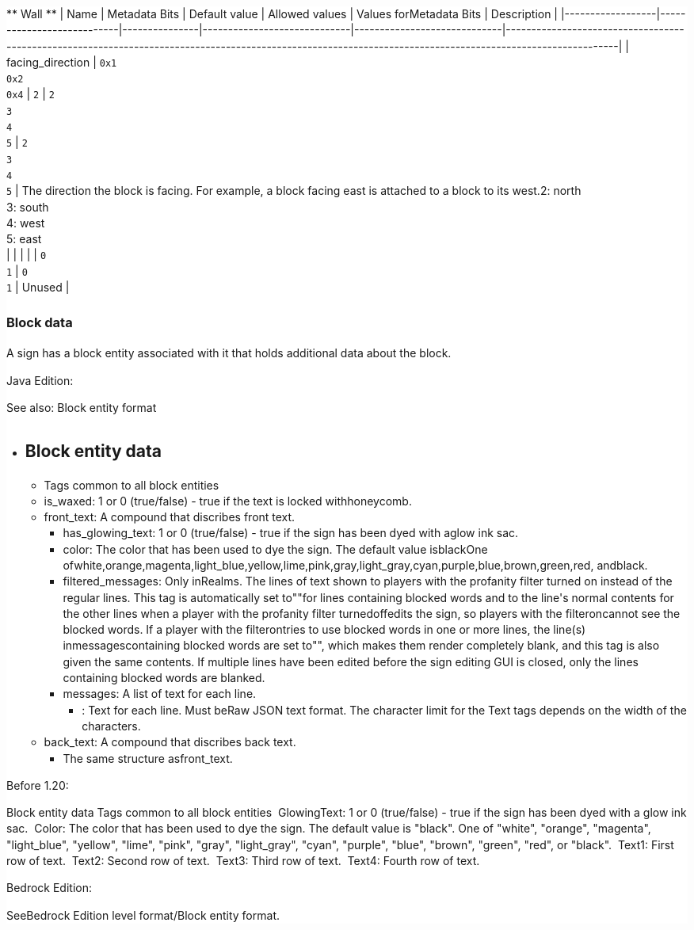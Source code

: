 ** Wall **
| Name             | Metadata Bits             | Default value | Allowed values              | Values forMetadata Bits     | Description                                                                                                                                               |
|------------------|---------------------------|---------------|-----------------------------|-----------------------------|-----------------------------------------------------------------------------------------------------------------------------------------------------------|
| facing_direction | `0x1`<br/>`0x2`<br/>`0x4` | `2`           | `2`<br/>`3`<br/>`4`<br/>`5` | `2`<br/>`3`<br/>`4`<br/>`5` | The direction the block is facing. For example, a block facing east is attached to a block to its west.2: north<br/>3: south<br/>4: west<br/>5: east<br/> |
|                  |                           |               | `0`<br/>`1`                 | `0`<br/>`1`                 | Unused                                                                                                                                                    |



### Block data
A sign has a block entity associated with it that holds additional data about the block.

Java Edition:

See also: Block entity format

- Block entity data
	- 
	- Tags common to all block entities
	- is_waxed: 1 or 0 (true/false) - true if the text is locked withhoneycomb.
	- front_text: A compound that discribes front text.
		- has_glowing_text: 1 or 0 (true/false) - true if the sign has been dyed with aglow ink sac.
		- color: The color that has been used to dye the sign. The default value isblackOne ofwhite,orange,magenta,light_blue,yellow,lime,pink,gray,light_gray,cyan,purple,blue,brown,green,red, andblack.
		- filtered_messages: Only inRealms. The lines of text shown to players with the profanity filter turned on instead of the regular lines. This tag is automatically set to""for lines containing blocked words and to the line's normal contents for the other lines when a player with the profanity filter turnedoffedits the sign, so players with the filteroncannot see the blocked words. If a player with the filterontries to use blocked words in one or more lines, the line(s) inmessagescontaining blocked words are set to"", which makes them render completely blank, and this tag is also given the same contents. If multiple lines have been edited before the sign editing GUI is closed, only the lines containing blocked words are blanked.
		- messages: A list of text for each line.
			- : Text for each line. Must beRaw JSON text format. The character limit for the Text tags depends on the width of the characters.
	- back_text: A compound that discribes back text.
		- The same structure asfront_text.


Before 1.20:


 Block entity data
Tags common to all block entities
 GlowingText: 1 or 0 (true/false) - true if the sign has been dyed with a glow ink sac.
 Color: The color that has been used to dye the sign. The default value is "black". One of "white", "orange", "magenta", "light_blue", "yellow", "lime", "pink", "gray", "light_gray", "cyan", "purple", "blue", "brown", "green", "red", or "black".
 Text1: First row of text.
 Text2: Second row of text.
 Text3: Third row of text.
 Text4: Fourth row of text.



Bedrock Edition:

SeeBedrock Edition level format/Block entity format.
